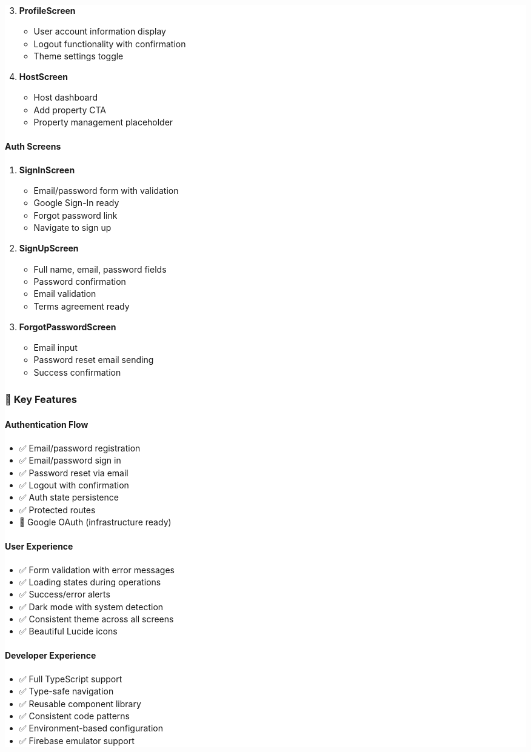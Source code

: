 3. **ProfileScreen**
   - User account information display
   - Logout functionality with confirmation
   - Theme settings toggle

4. **HostScreen**
   - Host dashboard
   - Add property CTA
   - Property management placeholder

#### Auth Screens
1. **SignInScreen**
   - Email/password form with validation
   - Google Sign-In ready
   - Forgot password link
   - Navigate to sign up

2. **SignUpScreen**
   - Full name, email, password fields
   - Password confirmation
   - Email validation
   - Terms agreement ready

3. **ForgotPasswordScreen**
   - Email input
   - Password reset email sending
   - Success confirmation

### 🎯 **Key Features**

#### Authentication Flow
- ✅ Email/password registration
- ✅ Email/password sign in
- ✅ Password reset via email
- ✅ Logout with confirmation
- ✅ Auth state persistence
- ✅ Protected routes
- 🔄 Google OAuth (infrastructure ready)

#### User Experience
- ✅ Form validation with error messages
- ✅ Loading states during operations
- ✅ Success/error alerts
- ✅ Dark mode with system detection
- ✅ Consistent theme across all screens
- ✅ Beautiful Lucide icons

#### Developer Experience
- ✅ Full TypeScript support
- ✅ Type-safe navigation
- ✅ Reusable component library
- ✅ Consistent code patterns
- ✅ Environment-based configuration
- ✅ Firebase emulator support
